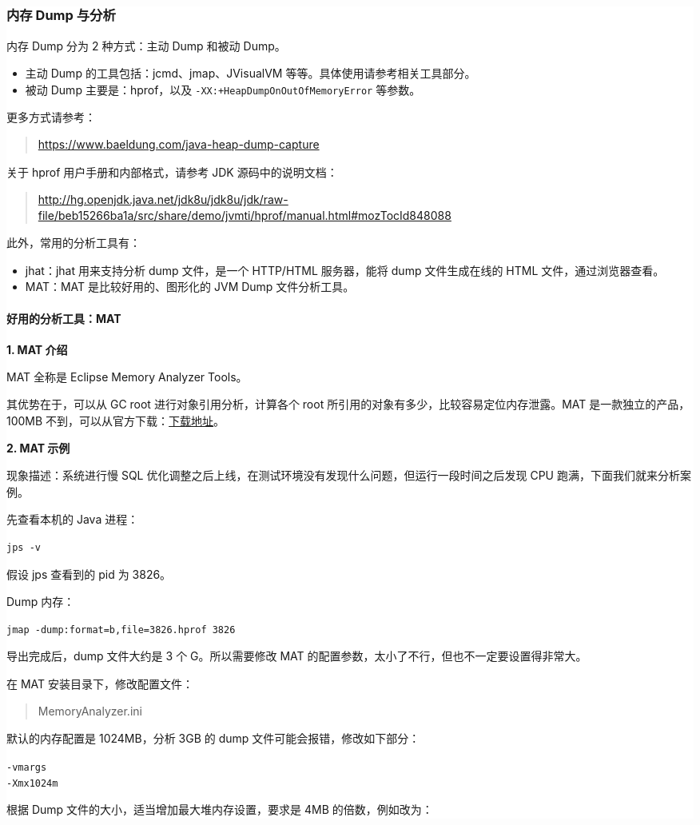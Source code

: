### 内存 Dump 与分析

内存 Dump 分为 2 种方式：主动 Dump 和被动 Dump。

- 主动 Dump 的工具包括：jcmd、jmap、JVisualVM 等等。具体使用请参考相关工具部分。
- 被动 Dump 主要是：hprof，以及 `-XX:+HeapDumpOnOutOfMemoryError` 等参数。

更多方式请参考：

> https://www.baeldung.com/java-heap-dump-capture

关于 hprof 用户手册和内部格式，请参考 JDK 源码中的说明文档：

> http://hg.openjdk.java.net/jdk8u/jdk8u/jdk/raw-file/beb15266ba1a/src/share/demo/jvmti/hprof/manual.html#mozTocId848088

此外，常用的分析工具有：

- jhat：jhat 用来支持分析 dump 文件，是一个 HTTP/HTML 服务器，能将 dump 文件生成在线的 HTML 文件，通过浏览器查看。
- MAT：MAT 是比较好用的、图形化的 JVM Dump 文件分析工具。

#### **好用的分析工具：MAT**

**1. MAT 介绍**

MAT 全称是 Eclipse Memory Analyzer Tools。

其优势在于，可以从 GC root 进行对象引用分析，计算各个 root 所引用的对象有多少，比较容易定位内存泄露。MAT 是一款独立的产品，100MB 不到，可以从官方下载：[下载地址](https://www.eclipse.org/mat/)。

**2. MAT 示例**

现象描述：系统进行慢 SQL 优化调整之后上线，在测试环境没有发现什么问题，但运行一段时间之后发现 CPU 跑满，下面我们就来分析案例。

先查看本机的 Java 进程：

```
jps -v
```

假设 jps 查看到的 pid 为 3826。

Dump 内存：

```
jmap -dump:format=b,file=3826.hprof 3826
```

导出完成后，dump 文件大约是 3 个 G。所以需要修改 MAT 的配置参数，太小了不行，但也不一定要设置得非常大。

在 MAT 安装目录下，修改配置文件：

> MemoryAnalyzer.ini

默认的内存配置是 1024MB，分析 3GB 的 dump 文件可能会报错，修改如下部分：

```
-vmargs
-Xmx1024m
```

根据 Dump 文件的大小，适当增加最大堆内存设置，要求是 4MB 的倍数，例如改为：
